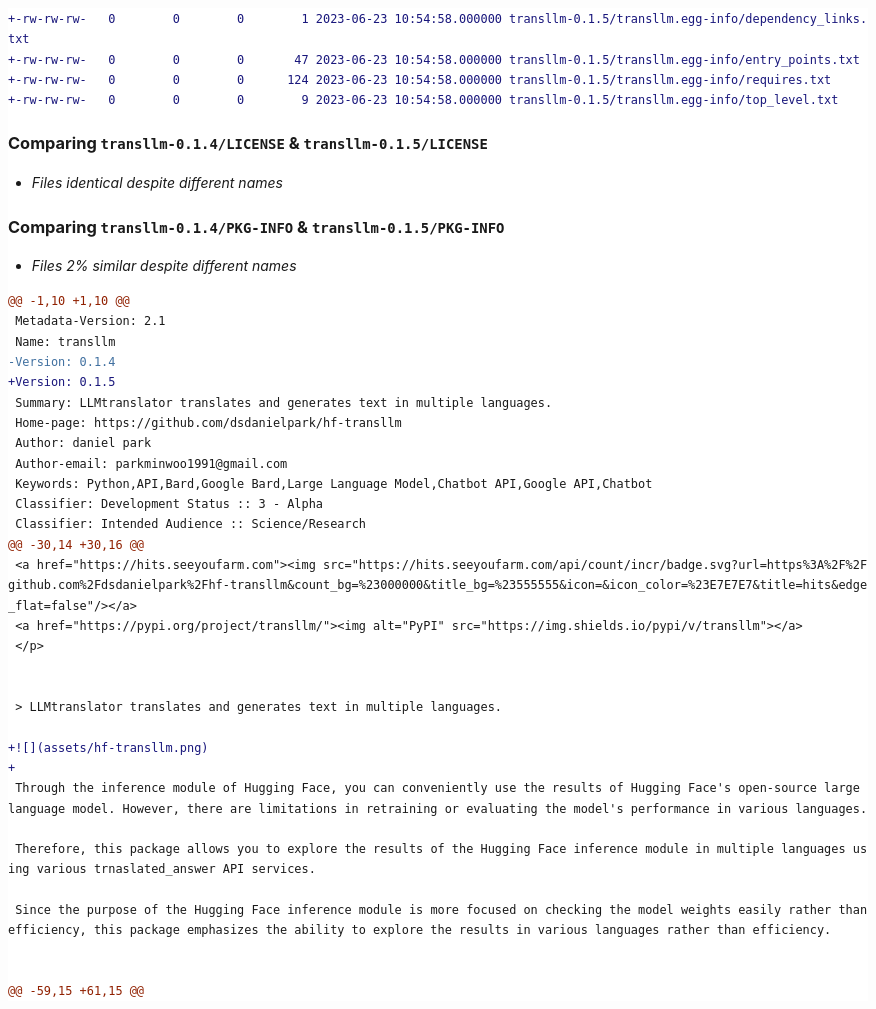 ```diff
+-rw-rw-rw-   0        0        0        1 2023-06-23 10:54:58.000000 transllm-0.1.5/transllm.egg-info/dependency_links.txt
+-rw-rw-rw-   0        0        0       47 2023-06-23 10:54:58.000000 transllm-0.1.5/transllm.egg-info/entry_points.txt
+-rw-rw-rw-   0        0        0      124 2023-06-23 10:54:58.000000 transllm-0.1.5/transllm.egg-info/requires.txt
+-rw-rw-rw-   0        0        0        9 2023-06-23 10:54:58.000000 transllm-0.1.5/transllm.egg-info/top_level.txt
```

### Comparing `transllm-0.1.4/LICENSE` & `transllm-0.1.5/LICENSE`

 * *Files identical despite different names*

### Comparing `transllm-0.1.4/PKG-INFO` & `transllm-0.1.5/PKG-INFO`

 * *Files 2% similar despite different names*

```diff
@@ -1,10 +1,10 @@
 Metadata-Version: 2.1
 Name: transllm
-Version: 0.1.4
+Version: 0.1.5
 Summary: LLMtranslator translates and generates text in multiple languages.
 Home-page: https://github.com/dsdanielpark/hf-transllm
 Author: daniel park
 Author-email: parkminwoo1991@gmail.com
 Keywords: Python,API,Bard,Google Bard,Large Language Model,Chatbot API,Google API,Chatbot
 Classifier: Development Status :: 3 - Alpha
 Classifier: Intended Audience :: Science/Research
@@ -30,14 +30,16 @@
 <a href="https://hits.seeyoufarm.com"><img src="https://hits.seeyoufarm.com/api/count/incr/badge.svg?url=https%3A%2F%2Fgithub.com%2Fdsdanielpark%2Fhf-transllm&count_bg=%23000000&title_bg=%23555555&icon=&icon_color=%23E7E7E7&title=hits&edge_flat=false"/></a>
 <a href="https://pypi.org/project/transllm/"><img alt="PyPI" src="https://img.shields.io/pypi/v/transllm"></a>
 </p>
 
 
 > LLMtranslator translates and generates text in multiple languages.
 
+![](assets/hf-transllm.png)
+
 Through the inference module of Hugging Face, you can conveniently use the results of Hugging Face's open-source large language model. However, there are limitations in retraining or evaluating the model's performance in various languages.
 
 Therefore, this package allows you to explore the results of the Hugging Face inference module in multiple languages using various trnaslated_answer API services.
 
 Since the purpose of the Hugging Face inference module is more focused on checking the model weights easily rather than efficiency, this package emphasizes the ability to explore the results in various languages rather than efficiency.
 
 
@@ -59,15 +61,15 @@
 ```
 